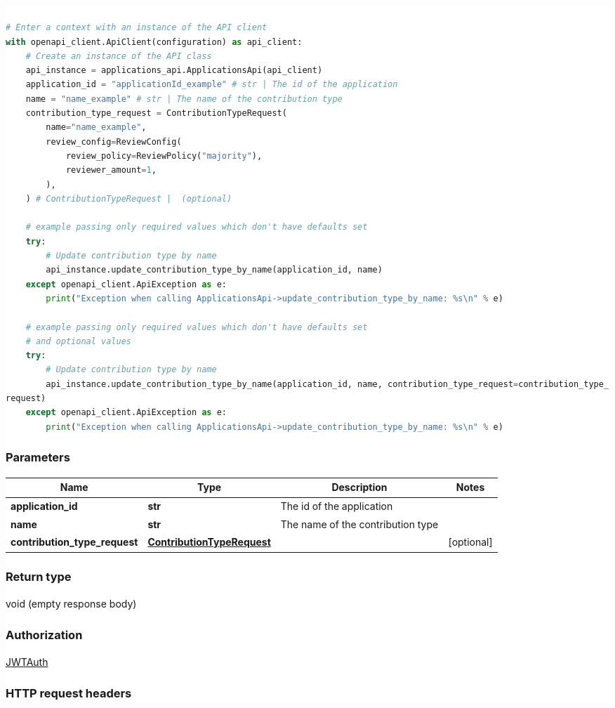 ```python

# Enter a context with an instance of the API client
with openapi_client.ApiClient(configuration) as api_client:
    # Create an instance of the API class
    api_instance = applications_api.ApplicationsApi(api_client)
    application_id = "applicationId_example" # str | The id of the application
    name = "name_example" # str | The name of the contribution type
    contribution_type_request = ContributionTypeRequest(
        name="name_example",
        review_config=ReviewConfig(
            review_policy=ReviewPolicy("majority"),
            reviewer_amount=1,
        ),
    ) # ContributionTypeRequest |  (optional)

    # example passing only required values which don't have defaults set
    try:
        # Update contribution type by name
        api_instance.update_contribution_type_by_name(application_id, name)
    except openapi_client.ApiException as e:
        print("Exception when calling ApplicationsApi->update_contribution_type_by_name: %s\n" % e)

    # example passing only required values which don't have defaults set
    # and optional values
    try:
        # Update contribution type by name
        api_instance.update_contribution_type_by_name(application_id, name, contribution_type_request=contribution_type_request)
    except openapi_client.ApiException as e:
        print("Exception when calling ApplicationsApi->update_contribution_type_by_name: %s\n" % e)
```


### Parameters

Name | Type | Description  | Notes
------------- | ------------- | ------------- | -------------
 **application_id** | **str**| The id of the application |
 **name** | **str**| The name of the contribution type |
 **contribution_type_request** | [**ContributionTypeRequest**](ContributionTypeRequest.md)|  | [optional]

### Return type

void (empty response body)

### Authorization

[JWTAuth](../README.md#JWTAuth)

### HTTP request headers
